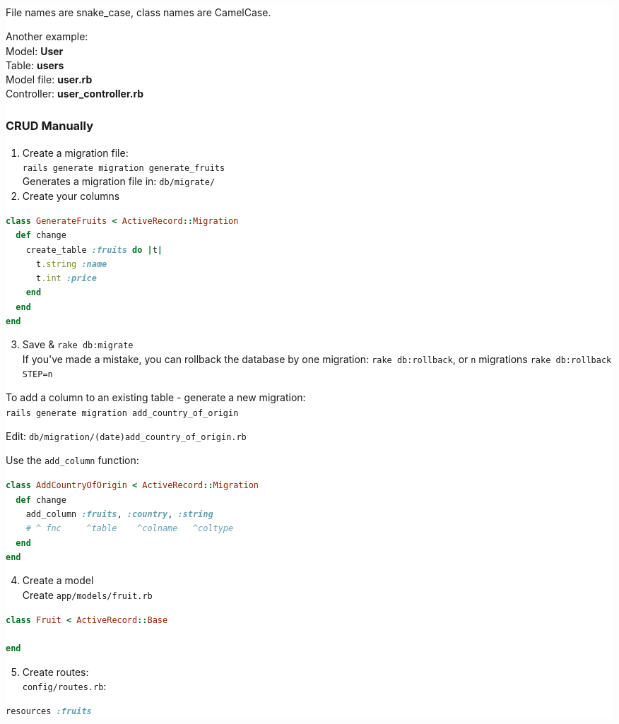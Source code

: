 File names are snake_case, class names are CamelCase.

Another example:  
Model: **User**  
Table: **users**  
Model file: **<span>user</span>.rb**  
Controller: **user_controller.rb**  

### CRUD Manually
1. Create a migration file:  
`rails generate migration generate_fruits`  
Generates a migration file in: `db/migrate/`  
2. Create your columns
~~~ruby
class GenerateFruits < ActiveRecord::Migration
  def change
    create_table :fruits do |t|
      t.string :name
      t.int :price
    end
  end
end  
~~~
3. Save & `rake db:migrate`  
If you've made a mistake, you can rollback the database by one migration: `rake db:rollback`, or `n` migrations `rake db:rollback STEP=n`

To add a column to an existing table - generate a new migration:   
`rails generate migration add_country_of_origin`  

Edit: `db/migration/(date)add_country_of_origin.rb`

Use the `add_column` function:
~~~ruby
class AddCountryOfOrigin < ActiveRecord::Migration
  def change
    add_column :fruits, :country, :string
    # ^ fnc     ^table    ^colname   ^coltype
  end
end
~~~

4. Create a model  
Create `app/models/fruit.rb`
~~~ruby
class Fruit < ActiveRecord::Base

end
~~~

5. Create routes:  
`config/routes.rb`:
~~~ruby
resources :fruits
~~~
